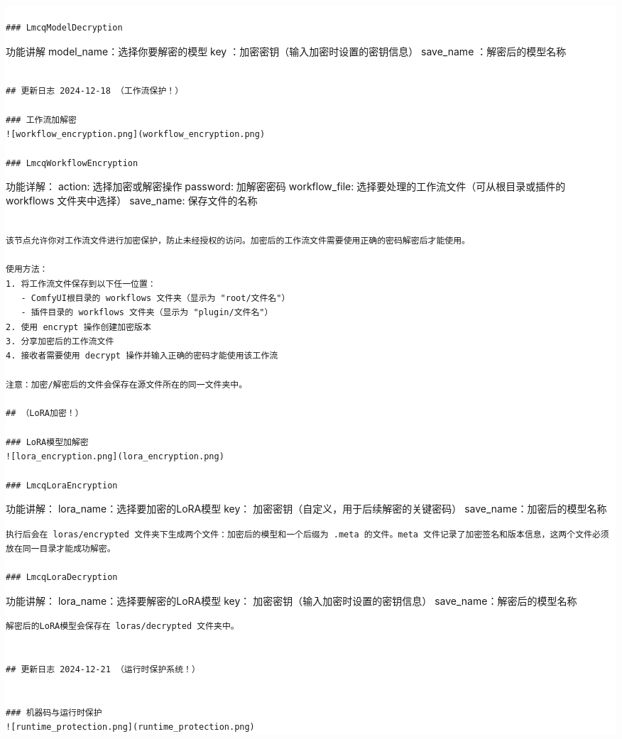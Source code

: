 ~~~

### LmcqModelDecryption
~~~
功能讲解
model_name：选择你要解密的模型
key       ：加密密钥（输入加密时设置的密钥信息）
save_name ：解密后的模型名称
~~~

## 更新日志 2024-12-18 （工作流保护！）

### 工作流加解密
![workflow_encryption.png](workflow_encryption.png)

### LmcqWorkflowEncryption
~~~
功能详解：
action:        选择加密或解密操作
password:      加解密密码
workflow_file: 选择要处理的工作流文件（可从根目录或插件的 workflows 文件夹中选择）
save_name:     保存文件的名称
~~~

该节点允许你对工作流文件进行加密保护，防止未经授权的访问。加密后的工作流文件需要使用正确的密码解密后才能使用。

使用方法：
1. 将工作流文件保存到以下任一位置：
   - ComfyUI根目录的 workflows 文件夹（显示为 "root/文件名"）
   - 插件目录的 workflows 文件夹（显示为 "plugin/文件名"）
2. 使用 encrypt 操作创建加密版本
3. 分享加密后的工作流文件
4. 接收者需要使用 decrypt 操作并输入正确的密码才能使用该工作流

注意：加密/解密后的文件会保存在源文件所在的同一文件夹中。

## （LoRA加密！）

### LoRA模型加解密
![lora_encryption.png](lora_encryption.png)

### LmcqLoraEncryption
~~~
功能讲解：
lora_name：选择要加密的LoRA模型
key：      加密密钥（自定义，用于后续解密的关键密码）
save_name：加密后的模型名称
~~~
执行后会在 loras/encrypted 文件夹下生成两个文件：加密后的模型和一个后缀为 .meta 的文件。meta 文件记录了加密签名和版本信息，这两个文件必须放在同一目录才能成功解密。

### LmcqLoraDecryption
~~~
功能讲解：
lora_name：选择要解密的LoRA模型
key：      加密密钥（输入加密时设置的密钥信息）
save_name：解密后的模型名称
~~~
解密后的LoRA模型会保存在 loras/decrypted 文件夹中。


## 更新日志 2024-12-21 （运行时保护系统！）


### 机器码与运行时保护
![runtime_protection.png](runtime_protection.png)
~~~